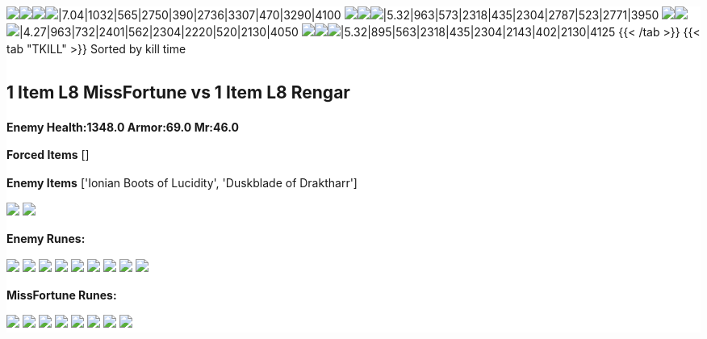 ![](/item/6035.png)![](/item/1001.png)![](/item/1055.png)![](/item/1036.png)|7.04|1032|565|2750|390|2736|3307|470|3290|4100
![](/item/3091.png)![](/item/1001.png)![](/item/1055.png)|5.32|963|573|2318|435|2304|2787|523|2771|3950
![](/item/3153.png)![](/item/1001.png)![](/item/1055.png)|4.27|963|732|2401|562|2304|2220|520|2130|4050
![](/item/3085.png)![](/item/1055.png)![](/item/1037.png)|5.32|895|563|2318|435|2304|2143|402|2130|4125
{{< /tab >}}
{{< tab "TKILL" >}}
Sorted by kill time
## 1 Item L8 MissFortune vs 1 Item L8 Rengar

**Enemy Health:1348.0 Armor:69.0 Mr:46.0**


**Forced Items** []








**Enemy Items** ['Ionian Boots of Lucidity', 'Duskblade of Draktharr']





![](/item/3158.png)
![](/item/6691.png)



**Enemy Runes:**





![](/Styles/Inspiration/FirstStrike/FirstStrike.png)
![](/Styles/Inspiration/MagicalFootwear/MagicalFootwear.png)
![](/Styles/Inspiration/FuturesMarket/FuturesMarket.png)
![](/Styles/Inspiration/CosmicInsight/CosmicInsight.png)
![](/Styles/Domination/SuddenImpact/SuddenImpact.png)
![](/Styles/Domination/TreasureHunter/TreasureHunter.png)
![](/StatMods/StatModsAdaptiveForceIcon.png)
![](/StatMods/StatModsAdaptiveForceIcon.png)
![](/StatMods/StatModsArmorIcon.png)



**MissFortune Runes:**


![](/Styles/Precision/PressTheAttack/PressTheAttack.png)
![](/Styles/Precision/Overheal.png)
![](/Styles/Precision/LegendBloodline/LegendBloodline.png)
![](/Styles/Precision/CutDown/CutDown.png)
![](/Styles/Sorcery/AbsoluteFocus/AbsoluteFocus.png)
![](/Styles/Sorcery/GatheringStorm/GatheringStorm.png)
![](/StatMods/StatModsAdaptiveForceIcon.png)
![](/StatMods/StatModsAdaptiveForceIcon.png)